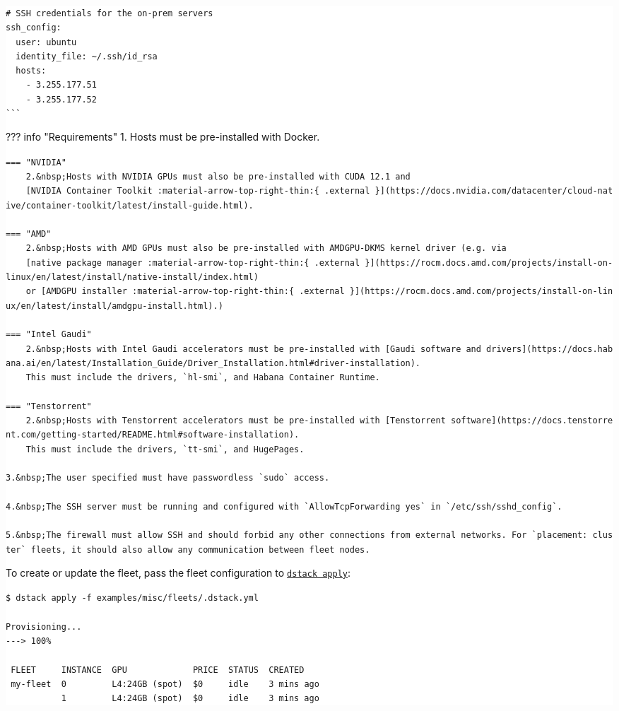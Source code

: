     # SSH credentials for the on-prem servers
    ssh_config:
      user: ubuntu
      identity_file: ~/.ssh/id_rsa
      hosts:
        - 3.255.177.51
        - 3.255.177.52
    ```
    
</div>

??? info "Requirements" 
    1.&nbsp;Hosts must be pre-installed with Docker.

    === "NVIDIA"
        2.&nbsp;Hosts with NVIDIA GPUs must also be pre-installed with CUDA 12.1 and
        [NVIDIA Container Toolkit :material-arrow-top-right-thin:{ .external }](https://docs.nvidia.com/datacenter/cloud-native/container-toolkit/latest/install-guide.html).

    === "AMD"
        2.&nbsp;Hosts with AMD GPUs must also be pre-installed with AMDGPU-DKMS kernel driver (e.g. via
        [native package manager :material-arrow-top-right-thin:{ .external }](https://rocm.docs.amd.com/projects/install-on-linux/en/latest/install/native-install/index.html)
        or [AMDGPU installer :material-arrow-top-right-thin:{ .external }](https://rocm.docs.amd.com/projects/install-on-linux/en/latest/install/amdgpu-install.html).)

    === "Intel Gaudi"
        2.&nbsp;Hosts with Intel Gaudi accelerators must be pre-installed with [Gaudi software and drivers](https://docs.habana.ai/en/latest/Installation_Guide/Driver_Installation.html#driver-installation).
        This must include the drivers, `hl-smi`, and Habana Container Runtime.

    === "Tenstorrent"
        2.&nbsp;Hosts with Tenstorrent accelerators must be pre-installed with [Tenstorrent software](https://docs.tenstorrent.com/getting-started/README.html#software-installation).
        This must include the drivers, `tt-smi`, and HugePages.

    3.&nbsp;The user specified must have passwordless `sudo` access.

    4.&nbsp;The SSH server must be running and configured with `AllowTcpForwarding yes` in `/etc/ssh/sshd_config`.

    5.&nbsp;The firewall must allow SSH and should forbid any other connections from external networks. For `placement: cluster` fleets, it should also allow any communication between fleet nodes.

To create or update the fleet, pass the fleet configuration to [`dstack apply`](../reference/cli/dstack/apply.md):

<div class="termy">

```shell
$ dstack apply -f examples/misc/fleets/.dstack.yml

Provisioning...
---> 100%

 FLEET     INSTANCE  GPU             PRICE  STATUS  CREATED 
 my-fleet  0         L4:24GB (spot)  $0     idle    3 mins ago      
           1         L4:24GB (spot)  $0     idle    3 mins ago    
```
